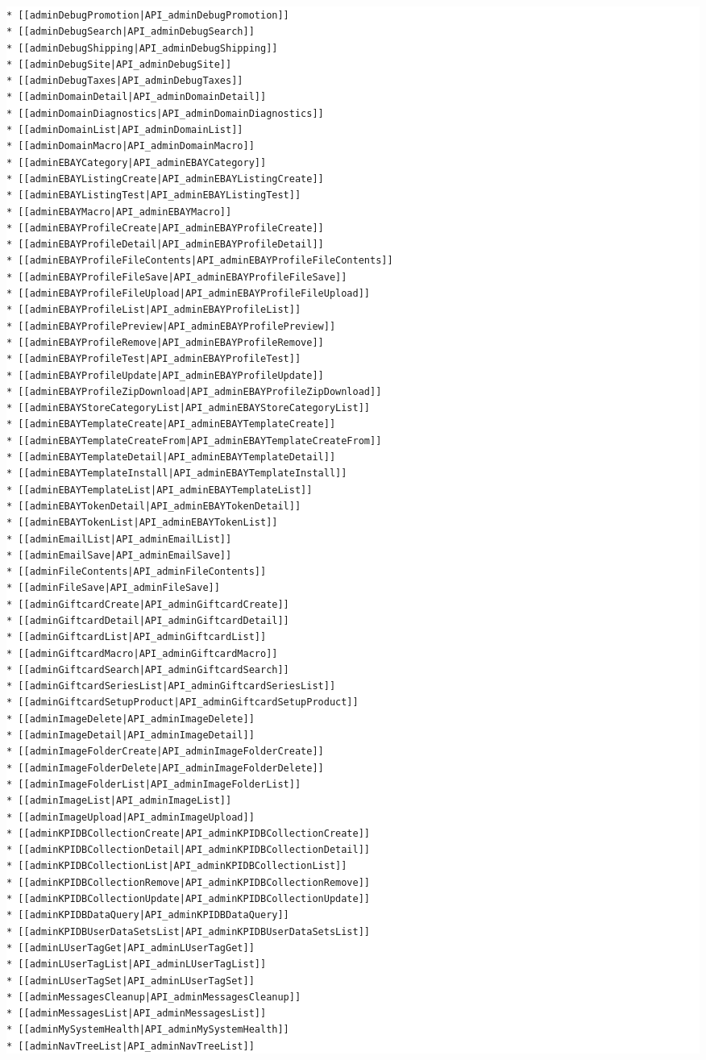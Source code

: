     * [[adminDebugPromotion|API_adminDebugPromotion]] 
    * [[adminDebugSearch|API_adminDebugSearch]] 
    * [[adminDebugShipping|API_adminDebugShipping]] 
    * [[adminDebugSite|API_adminDebugSite]] 
    * [[adminDebugTaxes|API_adminDebugTaxes]] 
    * [[adminDomainDetail|API_adminDomainDetail]] 
    * [[adminDomainDiagnostics|API_adminDomainDiagnostics]] 
    * [[adminDomainList|API_adminDomainList]] 
    * [[adminDomainMacro|API_adminDomainMacro]] 
    * [[adminEBAYCategory|API_adminEBAYCategory]] 
    * [[adminEBAYListingCreate|API_adminEBAYListingCreate]] 
    * [[adminEBAYListingTest|API_adminEBAYListingTest]] 
    * [[adminEBAYMacro|API_adminEBAYMacro]] 
    * [[adminEBAYProfileCreate|API_adminEBAYProfileCreate]] 
    * [[adminEBAYProfileDetail|API_adminEBAYProfileDetail]] 
    * [[adminEBAYProfileFileContents|API_adminEBAYProfileFileContents]] 
    * [[adminEBAYProfileFileSave|API_adminEBAYProfileFileSave]] 
    * [[adminEBAYProfileFileUpload|API_adminEBAYProfileFileUpload]] 
    * [[adminEBAYProfileList|API_adminEBAYProfileList]] 
    * [[adminEBAYProfilePreview|API_adminEBAYProfilePreview]] 
    * [[adminEBAYProfileRemove|API_adminEBAYProfileRemove]] 
    * [[adminEBAYProfileTest|API_adminEBAYProfileTest]] 
    * [[adminEBAYProfileUpdate|API_adminEBAYProfileUpdate]] 
    * [[adminEBAYProfileZipDownload|API_adminEBAYProfileZipDownload]] 
    * [[adminEBAYStoreCategoryList|API_adminEBAYStoreCategoryList]] 
    * [[adminEBAYTemplateCreate|API_adminEBAYTemplateCreate]] 
    * [[adminEBAYTemplateCreateFrom|API_adminEBAYTemplateCreateFrom]] 
    * [[adminEBAYTemplateDetail|API_adminEBAYTemplateDetail]] 
    * [[adminEBAYTemplateInstall|API_adminEBAYTemplateInstall]] 
    * [[adminEBAYTemplateList|API_adminEBAYTemplateList]] 
    * [[adminEBAYTokenDetail|API_adminEBAYTokenDetail]] 
    * [[adminEBAYTokenList|API_adminEBAYTokenList]] 
    * [[adminEmailList|API_adminEmailList]] 
    * [[adminEmailSave|API_adminEmailSave]] 
    * [[adminFileContents|API_adminFileContents]] 
    * [[adminFileSave|API_adminFileSave]] 
    * [[adminGiftcardCreate|API_adminGiftcardCreate]] 
    * [[adminGiftcardDetail|API_adminGiftcardDetail]] 
    * [[adminGiftcardList|API_adminGiftcardList]] 
    * [[adminGiftcardMacro|API_adminGiftcardMacro]] 
    * [[adminGiftcardSearch|API_adminGiftcardSearch]] 
    * [[adminGiftcardSeriesList|API_adminGiftcardSeriesList]] 
    * [[adminGiftcardSetupProduct|API_adminGiftcardSetupProduct]] 
    * [[adminImageDelete|API_adminImageDelete]] 
    * [[adminImageDetail|API_adminImageDetail]] 
    * [[adminImageFolderCreate|API_adminImageFolderCreate]] 
    * [[adminImageFolderDelete|API_adminImageFolderDelete]] 
    * [[adminImageFolderList|API_adminImageFolderList]] 
    * [[adminImageList|API_adminImageList]] 
    * [[adminImageUpload|API_adminImageUpload]] 
    * [[adminKPIDBCollectionCreate|API_adminKPIDBCollectionCreate]] 
    * [[adminKPIDBCollectionDetail|API_adminKPIDBCollectionDetail]] 
    * [[adminKPIDBCollectionList|API_adminKPIDBCollectionList]] 
    * [[adminKPIDBCollectionRemove|API_adminKPIDBCollectionRemove]] 
    * [[adminKPIDBCollectionUpdate|API_adminKPIDBCollectionUpdate]] 
    * [[adminKPIDBDataQuery|API_adminKPIDBDataQuery]] 
    * [[adminKPIDBUserDataSetsList|API_adminKPIDBUserDataSetsList]] 
    * [[adminLUserTagGet|API_adminLUserTagGet]] 
    * [[adminLUserTagList|API_adminLUserTagList]] 
    * [[adminLUserTagSet|API_adminLUserTagSet]] 
    * [[adminMessagesCleanup|API_adminMessagesCleanup]] 
    * [[adminMessagesList|API_adminMessagesList]] 
    * [[adminMySystemHealth|API_adminMySystemHealth]] 
    * [[adminNavTreeList|API_adminNavTreeList]] 